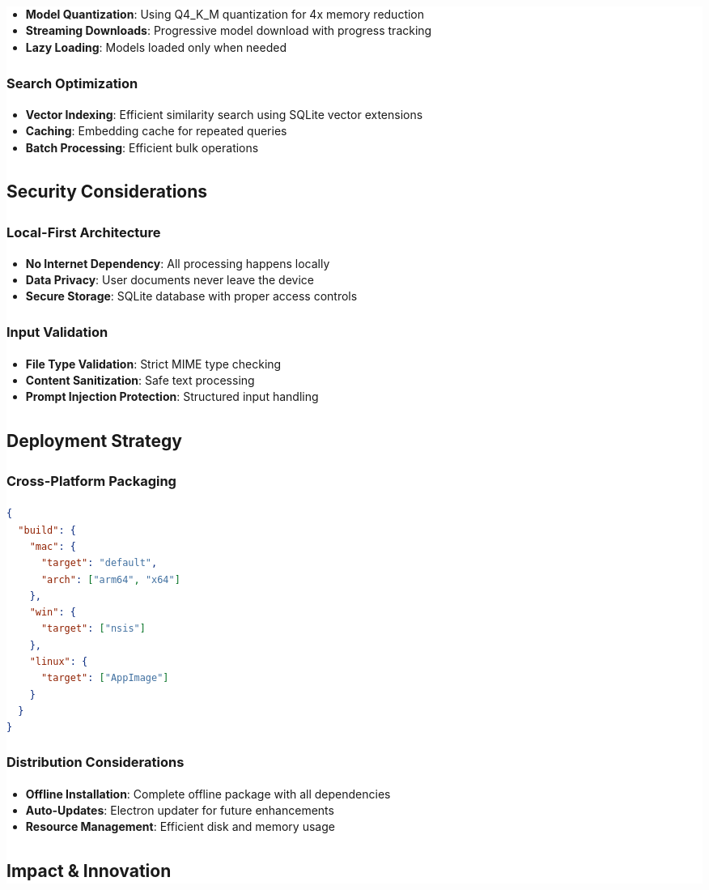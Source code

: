 - **Model Quantization**: Using Q4_K_M quantization for 4x memory reduction
- **Streaming Downloads**: Progressive model download with progress tracking
- **Lazy Loading**: Models loaded only when needed

### Search Optimization

- **Vector Indexing**: Efficient similarity search using SQLite vector extensions
- **Caching**: Embedding cache for repeated queries
- **Batch Processing**: Efficient bulk operations

## Security Considerations

### Local-First Architecture

- **No Internet Dependency**: All processing happens locally
- **Data Privacy**: User documents never leave the device
- **Secure Storage**: SQLite database with proper access controls

### Input Validation

- **File Type Validation**: Strict MIME type checking
- **Content Sanitization**: Safe text processing
- **Prompt Injection Protection**: Structured input handling

## Deployment Strategy

### Cross-Platform Packaging

```json
{
  "build": {
    "mac": {
      "target": "default",
      "arch": ["arm64", "x64"]
    },
    "win": {
      "target": ["nsis"]
    },
    "linux": {
      "target": ["AppImage"]
    }
  }
}
```

### Distribution Considerations

- **Offline Installation**: Complete offline package with all dependencies
- **Auto-Updates**: Electron updater for future enhancements
- **Resource Management**: Efficient disk and memory usage

## Impact & Innovation
